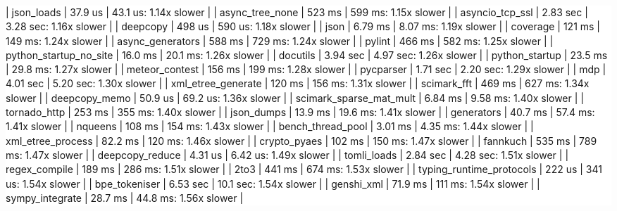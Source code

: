 | json_loads                 | 37.9 us                                                               | 43.1 us: 1.14x slower                                                 |
| async_tree_none            | 523 ms                                                                | 599 ms: 1.15x slower                                                  |
| asyncio_tcp_ssl            | 2.83 sec                                                              | 3.28 sec: 1.16x slower                                                |
| deepcopy                   | 498 us                                                                | 590 us: 1.18x slower                                                  |
| json                       | 6.79 ms                                                               | 8.07 ms: 1.19x slower                                                 |
| coverage                   | 121 ms                                                                | 149 ms: 1.24x slower                                                  |
| async_generators           | 588 ms                                                                | 729 ms: 1.24x slower                                                  |
| pylint                     | 466 ms                                                                | 582 ms: 1.25x slower                                                  |
| python_startup_no_site     | 16.0 ms                                                               | 20.1 ms: 1.26x slower                                                 |
| docutils                   | 3.94 sec                                                              | 4.97 sec: 1.26x slower                                                |
| python_startup             | 23.5 ms                                                               | 29.8 ms: 1.27x slower                                                 |
| meteor_contest             | 156 ms                                                                | 199 ms: 1.28x slower                                                  |
| pycparser                  | 1.71 sec                                                              | 2.20 sec: 1.29x slower                                                |
| mdp                        | 4.01 sec                                                              | 5.20 sec: 1.30x slower                                                |
| xml_etree_generate         | 120 ms                                                                | 156 ms: 1.31x slower                                                  |
| scimark_fft                | 469 ms                                                                | 627 ms: 1.34x slower                                                  |
| deepcopy_memo              | 50.9 us                                                               | 69.2 us: 1.36x slower                                                 |
| scimark_sparse_mat_mult    | 6.84 ms                                                               | 9.58 ms: 1.40x slower                                                 |
| tornado_http               | 253 ms                                                                | 355 ms: 1.40x slower                                                  |
| json_dumps                 | 13.9 ms                                                               | 19.6 ms: 1.41x slower                                                 |
| generators                 | 40.7 ms                                                               | 57.4 ms: 1.41x slower                                                 |
| nqueens                    | 108 ms                                                                | 154 ms: 1.43x slower                                                  |
| bench_thread_pool          | 3.01 ms                                                               | 4.35 ms: 1.44x slower                                                 |
| xml_etree_process          | 82.2 ms                                                               | 120 ms: 1.46x slower                                                  |
| crypto_pyaes               | 102 ms                                                                | 150 ms: 1.47x slower                                                  |
| fannkuch                   | 535 ms                                                                | 789 ms: 1.47x slower                                                  |
| deepcopy_reduce            | 4.31 us                                                               | 6.42 us: 1.49x slower                                                 |
| tomli_loads                | 2.84 sec                                                              | 4.28 sec: 1.51x slower                                                |
| regex_compile              | 189 ms                                                                | 286 ms: 1.51x slower                                                  |
| 2to3                       | 441 ms                                                                | 674 ms: 1.53x slower                                                  |
| typing_runtime_protocols   | 222 us                                                                | 341 us: 1.54x slower                                                  |
| bpe_tokeniser              | 6.53 sec                                                              | 10.1 sec: 1.54x slower                                                |
| genshi_xml                 | 71.9 ms                                                               | 111 ms: 1.54x slower                                                  |
| sympy_integrate            | 28.7 ms                                                               | 44.8 ms: 1.56x slower                                                 |